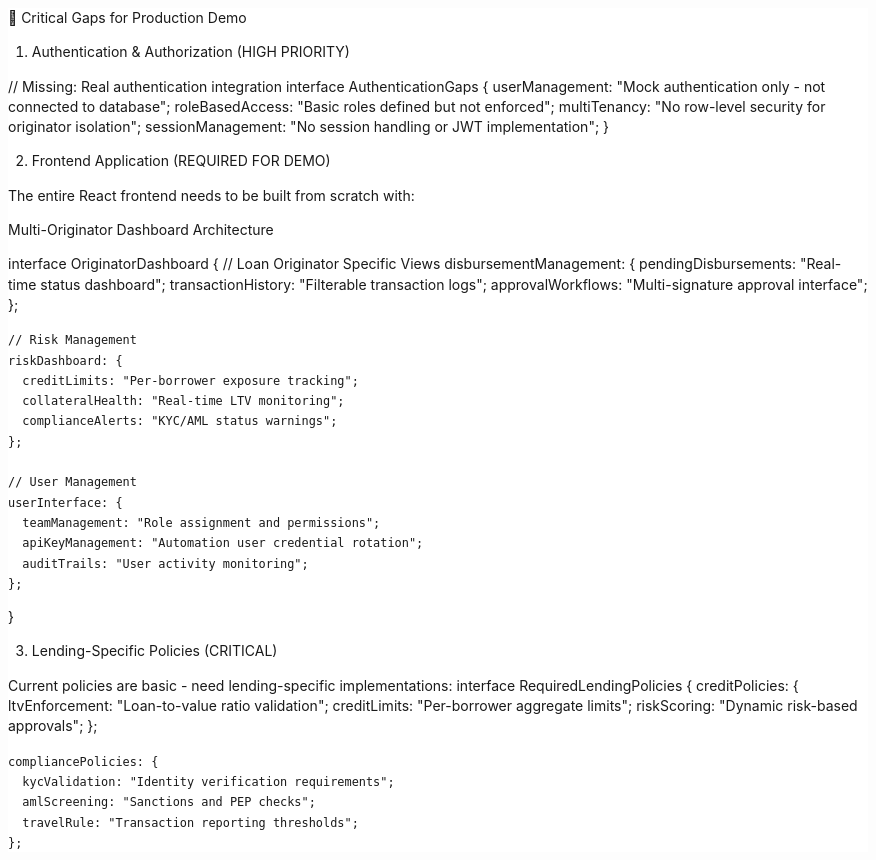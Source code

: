 🚧 Critical Gaps for Production Demo

  1. Authentication & Authorization (HIGH PRIORITY)

  // Missing: Real authentication integration
  interface AuthenticationGaps {
    userManagement: "Mock authentication only - not connected to database";
    roleBasedAccess: "Basic roles defined but not enforced";
    multiTenancy: "No row-level security for originator isolation";
    sessionManagement: "No session handling or JWT implementation";
  }

  2. Frontend Application (REQUIRED FOR DEMO)

  The entire React frontend needs to be built from scratch with:

  Multi-Originator Dashboard Architecture

  interface OriginatorDashboard {
    // Loan Originator Specific Views
    disbursementManagement: {
      pendingDisbursements: "Real-time status dashboard";
      transactionHistory: "Filterable transaction logs";
      approvalWorkflows: "Multi-signature approval interface";
    };

    // Risk Management
    riskDashboard: {
      creditLimits: "Per-borrower exposure tracking";
      collateralHealth: "Real-time LTV monitoring";
      complianceAlerts: "KYC/AML status warnings";
    };

    // User Management
    userInterface: {
      teamManagement: "Role assignment and permissions";
      apiKeyManagement: "Automation user credential rotation";
      auditTrails: "User activity monitoring";
    };
  }

  3. Lending-Specific Policies (CRITICAL)

  Current policies are basic - need lending-specific implementations:
  interface RequiredLendingPolicies {
    creditPolicies: {
      ltvEnforcement: "Loan-to-value ratio validation";
      creditLimits: "Per-borrower aggregate limits";
      riskScoring: "Dynamic risk-based approvals";
    };

    compliancePolicies: {
      kycValidation: "Identity verification requirements";
      amlScreening: "Sanctions and PEP checks";
      travelRule: "Transaction reporting thresholds";
    };
